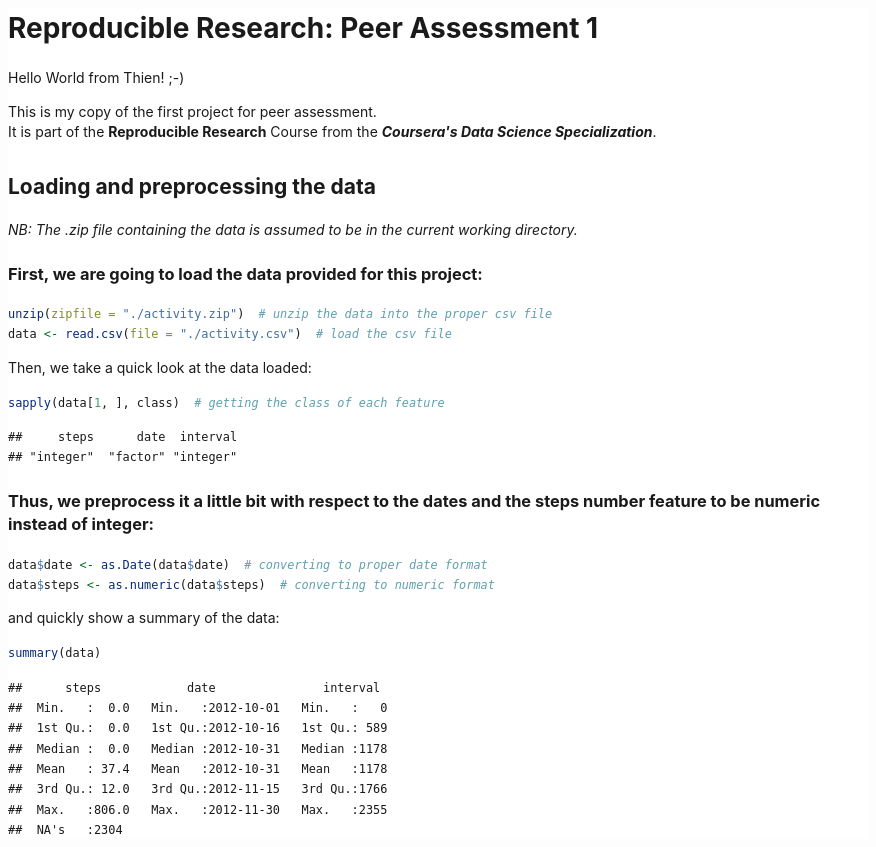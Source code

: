 # Reproducible Research: Peer Assessment 1

Hello World from Thien! ;-)  

This is my copy of the first project for peer assessment.  
It is part of the **Reproducible Research** Course from the 
***Coursera's Data Science Specialization***.  

## Loading and preprocessing the data

*NB: The .zip file containing the data is assumed to be in the current working directory.*

### First, we are going to load the data provided for this project:


```r
unzip(zipfile = "./activity.zip")  # unzip the data into the proper csv file
data <- read.csv(file = "./activity.csv")  # load the csv file
```


Then, we take a quick look at the data loaded:


```r
sapply(data[1, ], class)  # getting the class of each feature
```

```
##     steps      date  interval 
## "integer"  "factor" "integer"
```


### Thus, we preprocess it a little bit with respect to the dates and the steps number feature to be numeric instead of integer:


```r
data$date <- as.Date(data$date)  # converting to proper date format
data$steps <- as.numeric(data$steps)  # converting to numeric format
```


and quickly show a summary of the data:


```r
summary(data)
```

```
##      steps            date               interval   
##  Min.   :  0.0   Min.   :2012-10-01   Min.   :   0  
##  1st Qu.:  0.0   1st Qu.:2012-10-16   1st Qu.: 589  
##  Median :  0.0   Median :2012-10-31   Median :1178  
##  Mean   : 37.4   Mean   :2012-10-31   Mean   :1178  
##  3rd Qu.: 12.0   3rd Qu.:2012-11-15   3rd Qu.:1766  
##  Max.   :806.0   Max.   :2012-11-30   Max.   :2355  
##  NA's   :2304
```
